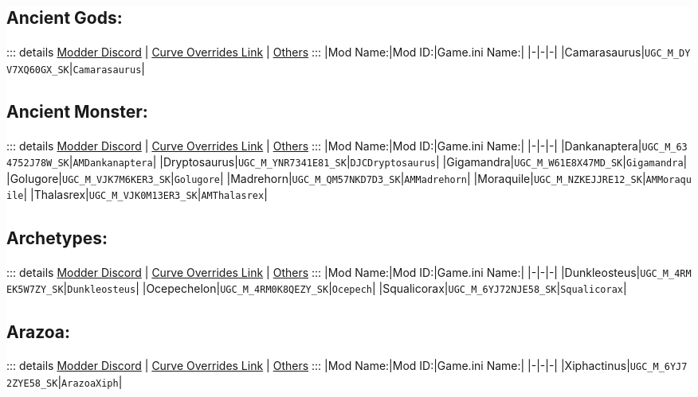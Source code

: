 
## Ancient Gods:
::: details
[Modder Discord]() | [Curve Overrides Link]() | [Others]()
:::
|Mod Name:|Mod ID:|Game.ini Name:|
|-|-|-|
|Camarasaurus|`UGC_M_DYV7XQ60GX_SK`|`Camarasaurus`|


## Ancient Monster:
::: details
[Modder Discord]() | [Curve Overrides Link]() | [Others]()
:::
|Mod Name:|Mod ID:|Game.ini Name:|
|-|-|-|
|Dankanaptera|`UGC_M_634752J78W_SK`|`AMDankanaptera`|
|Dryptosaurus|`UGC_M_YNR7341E81_SK`|`DJCDryptosaurus`|
|Gigamandra|`UGC_M_W61E8X47MD_SK`|`Gigamandra`|
|Golugore|`UGC_M_VJK7M6KER3_SK`|`Golugore`|
|Madrehorn|`UGC_M_QM57NKD7D3_SK`|`AMMadrehorn`|
|Moraquile|`UGC_M_NZKEJJRE12_SK`|`AMMoraquile`|
|Thalasrex|`UGC_M_VJK0M13ER3_SK`|`AMThalasrex`|


## Archetypes:
::: details
[Modder Discord]() | [Curve Overrides Link]() | [Others]()
:::
|Mod Name:|Mod ID:|Game.ini Name:|
|-|-|-|
|Dunkleosteus|`UGC_M_4RMEK5W7ZY_SK`|`Dunkleosteus`|
|Ocepechelon|`UGC_M_4RM0K8QEZY_SK`|`Ocepech`|
|Squalicorax|`UGC_M_6YJ72NJE58_SK`|`Squalicorax`|


## Arazoa:
::: details
[Modder Discord]() | [Curve Overrides Link]() | [Others]()
:::
|Mod Name:|Mod ID:|Game.ini Name:|
|-|-|-|
|Xiphactinus|`UGC_M_6YJ72ZYE58_SK`|`ArazoaXiph`|
